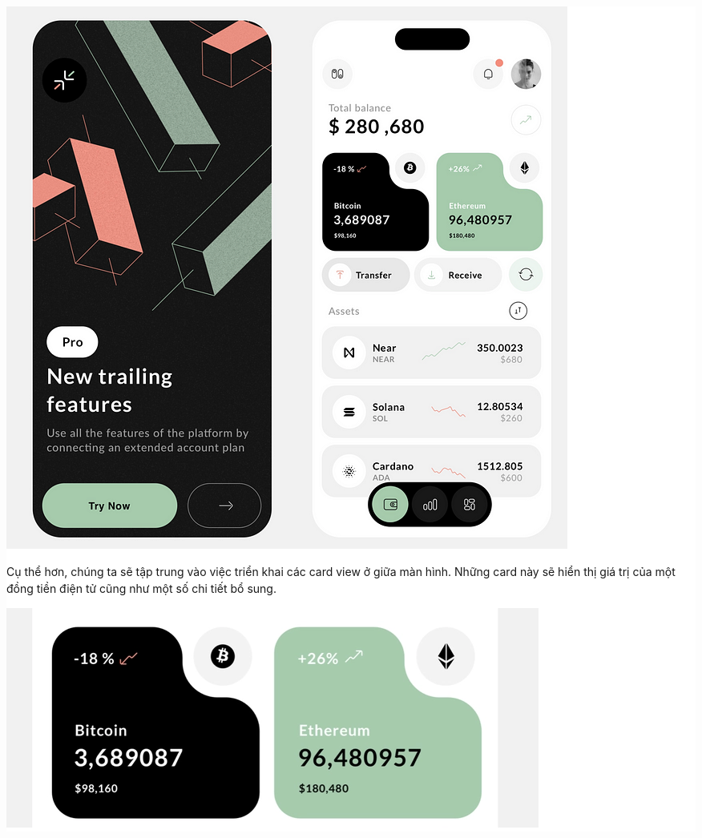 ![Design](assets/images/card-view-1.png)

Cụ thể hơn, chúng ta sẽ tập trung vào việc triển khai các card view ở giữa màn hình. Những card này sẽ hiển thị giá trị của một đồng tiền điện tử cũng như một số chi tiết bổ sung.

![Crypto Card](assets/images/card-view-2.png)
